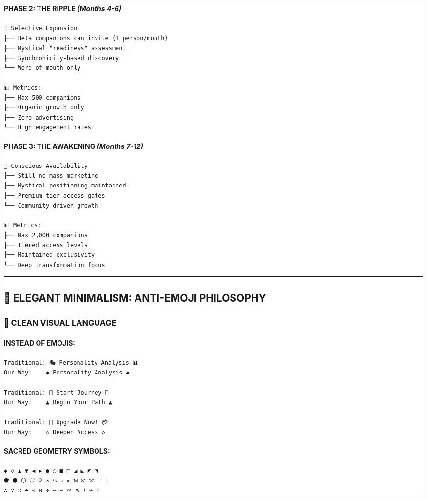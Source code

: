 #### **PHASE 2: THE RIPPLE** *(Months 4-6)*
```
🌊 Selective Expansion
├── Beta companions can invite (1 person/month)
├── Mystical "readiness" assessment
├── Synchronicity-based discovery
└── Word-of-mouth only

📊 Metrics:
├── Max 500 companions
├── Organic growth only
├── Zero advertising
└── High engagement rates
```

#### **PHASE 3: THE AWAKENING** *(Months 7-12)*
```
🌅 Conscious Availability
├── Still no mass marketing
├── Mystical positioning maintained
├── Premium tier access gates
└── Community-driven growth

📊 Metrics:
├── Max 2,000 companions
├── Tiered access levels
├── Maintained exclusivity
└── Deep transformation focus
```

---

## 🎨 **ELEGANT MINIMALISM: ANTI-EMOJI PHILOSOPHY**

### **🎯 CLEAN VISUAL LANGUAGE**

#### **INSTEAD OF EMOJIS:**
```
Traditional: 🎭 Personality Analysis 📊
Our Way:    ◆ Personality Analysis ◆

Traditional: 🌟 Start Journey 🚀  
Our Way:    ▲ Begin Your Path ▲

Traditional: 💎 Upgrade Now! 💳
Our Way:    ◇ Deepen Access ◇
```

#### **SACRED GEOMETRY SYMBOLS:**
```
◆ ◇ ▲ ▼ ◀ ▶ ● ○ ■ □ ◢ ◣ ◤ ◥
⬟ ⬢ ⬡ ⬠ ⟐ ⟑ ⟒ ⟓ ⟔ ⟕ ⟖ ⟗ ⟘ ⟙
∴ ∵ ∷ ∸ ∹ ∺ ∻ ∼ ∽ ∾ ∿ ≀ ≁ ≂
```

